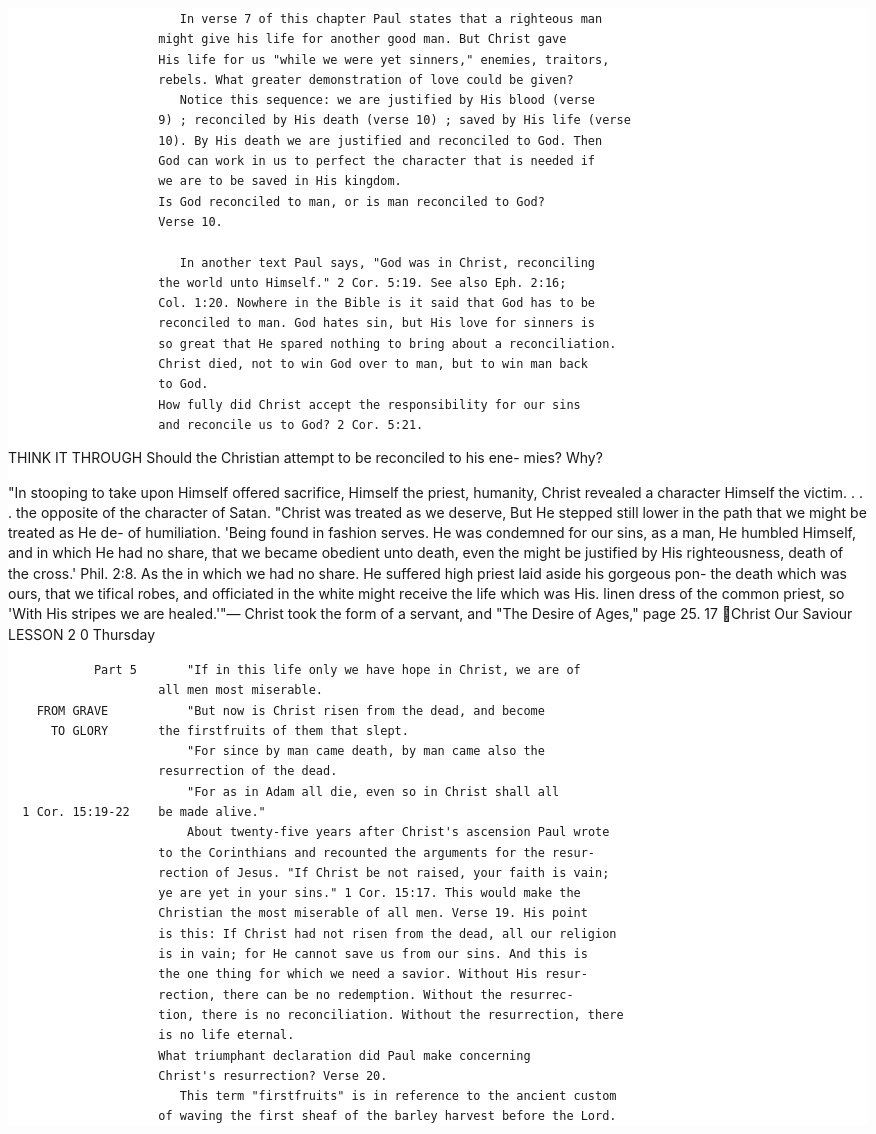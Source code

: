                             In verse 7 of this chapter Paul states that a righteous man
                         might give his life for another good man. But Christ gave
                         His life for us "while we were yet sinners," enemies, traitors,
                         rebels. What greater demonstration of love could be given?
                            Notice this sequence: we are justified by His blood (verse
                         9) ; reconciled by His death (verse 10) ; saved by His life (verse
                         10). By His death we are justified and reconciled to God. Then
                         God can work in us to perfect the character that is needed if
                         we are to be saved in His kingdom.
                         Is God reconciled to man, or is man reconciled to God?
                         Verse 10.

                            In another text Paul says, "God was in Christ, reconciling
                         the world unto Himself." 2 Cor. 5:19. See also Eph. 2:16;
                         Col. 1:20. Nowhere in the Bible is it said that God has to be
                         reconciled to man. God hates sin, but His love for sinners is
                         so great that He spared nothing to bring about a reconciliation.
                         Christ died, not to win God over to man, but to win man back
                         to God.
                         How fully did Christ accept the responsibility for our sins
                         and reconcile us to God? 2 Cor. 5:21.

 THINK IT THROUGH Should the Christian attempt to be reconciled to his ene-
                mies? Why?




   "In stooping to take upon Himself          offered sacrifice, Himself the priest,
humanity, Christ revealed a character         Himself the victim. . . .
the opposite of the character of Satan.          "Christ was treated as we deserve,
But He stepped still lower in the path        that we might be treated as He de-
of humiliation. 'Being found in fashion       serves. He was condemned for our sins,
as a man, He humbled Himself, and             in which He had no share, that we
became obedient unto death, even the          might be justified by His righteousness,
death of the cross.' Phil. 2:8. As the        in which we had no share. He suffered
high priest laid aside his gorgeous pon-      the death which was ours, that we
tifical robes, and officiated in the white    might receive the life which was His.
linen dress of the common priest, so          'With His stripes we are healed.'"—
Christ took the form of a servant, and        "The Desire of Ages," page 25.
                                                                                        17
Christ Our Saviour       LESSON 2                                        0 Thursday


                Part 5       "If in this life only we have hope in Christ, we are of
                         all men most miserable.
        FROM GRAVE           "But now is Christ risen from the dead, and become
          TO GLORY       the firstfruits of them that slept.
                             "For since by man came death, by man came also the
                         resurrection of the dead.
                             "For as in Adam all die, even so in Christ shall all
      1 Cor. 15:19-22    be made alive."
                             About twenty-five years after Christ's ascension Paul wrote
                         to the Corinthians and recounted the arguments for the resur-
                         rection of Jesus. "If Christ be not raised, your faith is vain;
                         ye are yet in your sins." 1 Cor. 15:17. This would make the
                         Christian the most miserable of all men. Verse 19. His point
                         is this: If Christ had not risen from the dead, all our religion
                         is in vain; for He cannot save us from our sins. And this is
                         the one thing for which we need a savior. Without His resur-
                         rection, there can be no redemption. Without the resurrec-
                         tion, there is no reconciliation. Without the resurrection, there
                         is no life eternal.
                         What triumphant declaration did Paul make concerning
                         Christ's resurrection? Verse 20.
                            This term "firstfruits" is in reference to the ancient custom
                         of waving the first sheaf of the barley harvest before the Lord.